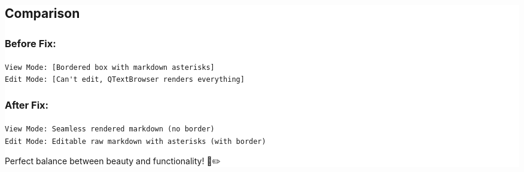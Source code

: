 
## Comparison

### Before Fix:
```
View Mode: [Bordered box with markdown asterisks]
Edit Mode: [Can't edit, QTextBrowser renders everything]
```

### After Fix:
```
View Mode: Seamless rendered markdown (no border)
Edit Mode: Editable raw markdown with asterisks (with border)
```

Perfect balance between beauty and functionality! 🎨✏️
